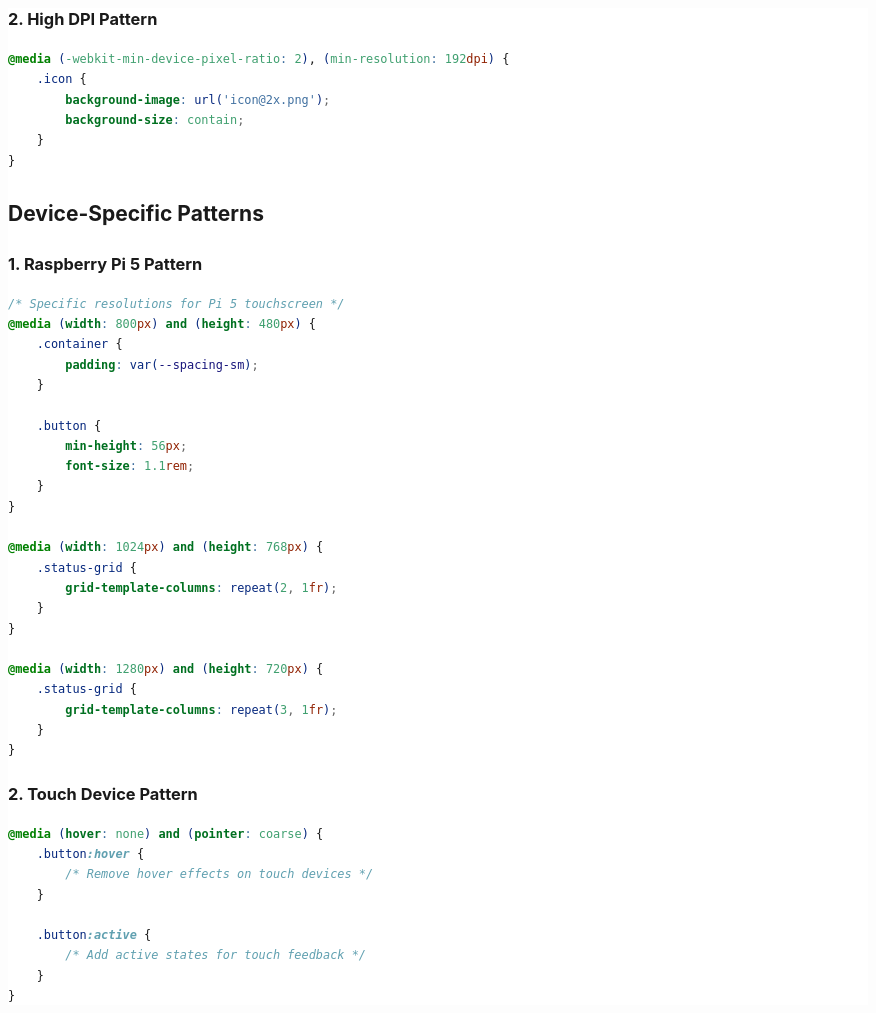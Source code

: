 ### 2. High DPI Pattern
```css
@media (-webkit-min-device-pixel-ratio: 2), (min-resolution: 192dpi) {
    .icon {
        background-image: url('icon@2x.png');
        background-size: contain;
    }
}
```

## Device-Specific Patterns

### 1. Raspberry Pi 5 Pattern
```css
/* Specific resolutions for Pi 5 touchscreen */
@media (width: 800px) and (height: 480px) {
    .container {
        padding: var(--spacing-sm);
    }
    
    .button {
        min-height: 56px;
        font-size: 1.1rem;
    }
}

@media (width: 1024px) and (height: 768px) {
    .status-grid {
        grid-template-columns: repeat(2, 1fr);
    }
}

@media (width: 1280px) and (height: 720px) {
    .status-grid {
        grid-template-columns: repeat(3, 1fr);
    }
}
```

### 2. Touch Device Pattern
```css
@media (hover: none) and (pointer: coarse) {
    .button:hover {
        /* Remove hover effects on touch devices */
    }
    
    .button:active {
        /* Add active states for touch feedback */
    }
}
```
